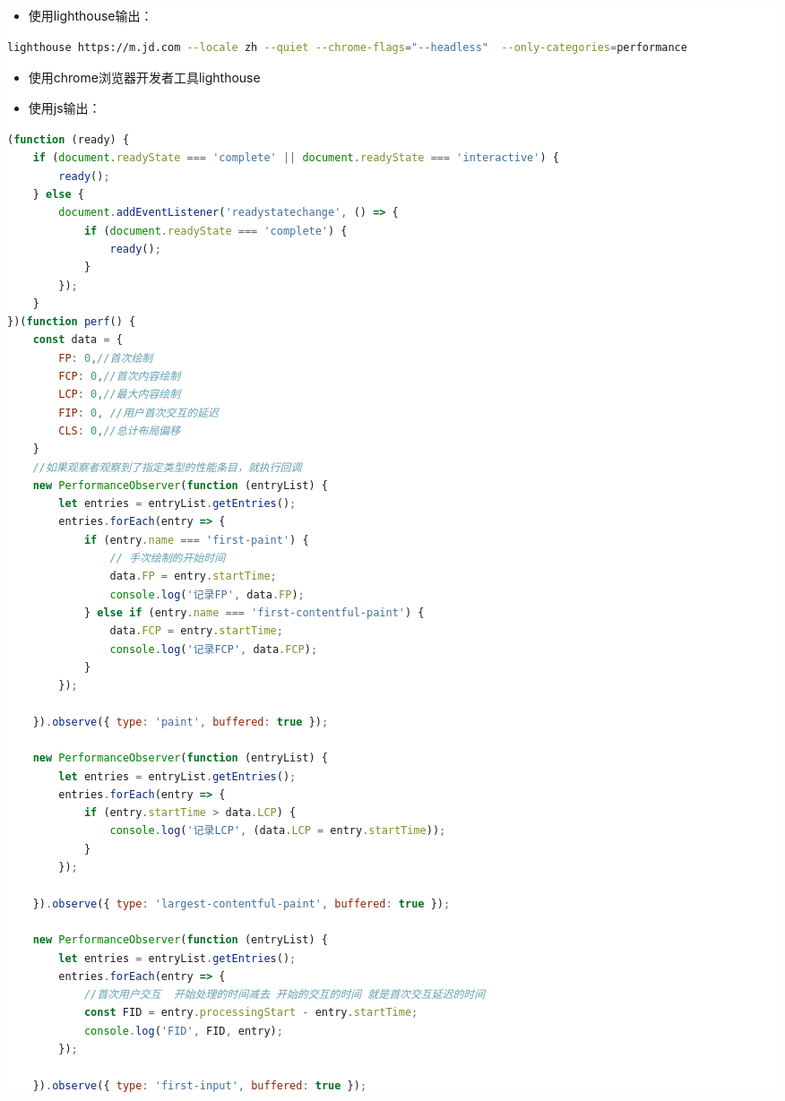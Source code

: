 
+ 使用lighthouse输出：
```bash
lighthouse https://m.jd.com --locale zh --quiet --chrome-flags="--headless"  --only-categories=performance
```

+ 使用chrome浏览器开发者工具lighthouse


+ 使用js输出：
```js
(function (ready) {
    if (document.readyState === 'complete' || document.readyState === 'interactive') {
        ready();
    } else {
        document.addEventListener('readystatechange', () => {
            if (document.readyState === 'complete') {
                ready();
            }
        });
    }
})(function perf() {
    const data = {
        FP: 0,//首次绘制
        FCP: 0,//首次内容绘制
        LCP: 0,//最大内容绘制
        FIP: 0, //用户首次交互的延迟
        CLS: 0,//总计布局偏移
    }
    //如果观察者观察到了指定类型的性能条目，就执行回调
    new PerformanceObserver(function (entryList) {
        let entries = entryList.getEntries();
        entries.forEach(entry => {
            if (entry.name === 'first-paint') {
                // 手次绘制的开始时间
                data.FP = entry.startTime;
                console.log('记录FP', data.FP);
            } else if (entry.name === 'first-contentful-paint') {
                data.FCP = entry.startTime;
                console.log('记录FCP', data.FCP);
            }
        });

    }).observe({ type: 'paint', buffered: true });

    new PerformanceObserver(function (entryList) {
        let entries = entryList.getEntries();
        entries.forEach(entry => {
            if (entry.startTime > data.LCP) {
                console.log('记录LCP', (data.LCP = entry.startTime));
            }
        });

    }).observe({ type: 'largest-contentful-paint', buffered: true });

    new PerformanceObserver(function (entryList) {
        let entries = entryList.getEntries();
        entries.forEach(entry => {
            //首次用户交互  开始处理的时间减去 开始的交互的时间 就是首次交互延迟的时间
            const FID = entry.processingStart - entry.startTime;
            console.log('FID', FID, entry);
        });

    }).observe({ type: 'first-input', buffered: true });

```